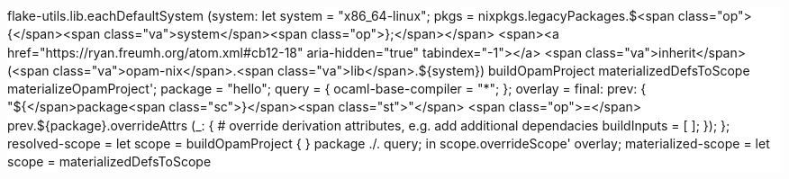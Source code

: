 <span><a href="https://ryan.freumh.org/atom.xml#cb12-14" aria-hidden="true" tabindex="-1"></a>    flake<span class="op">-</span>utils.lib.eachDefaultSystem <span class="op">(</span><span class="va">system</span><span class="op">:</span></span>
<span><a href="https://ryan.freumh.org/atom.xml#cb12-15" aria-hidden="true" tabindex="-1"></a>      <span class="kw">let</span></span>
<span><a href="https://ryan.freumh.org/atom.xml#cb12-16" aria-hidden="true" tabindex="-1"></a>        <span class="va">system</span> <span class="op">=</span> <span class="st">"x86_64-linux"</span><span class="op">;</span></span>
<span><a href="https://ryan.freumh.org/atom.xml#cb12-17" aria-hidden="true" tabindex="-1"></a>        <span class="va">pkgs</span> <span class="op">=</span> nixpkgs.legacyPackages.$<span class="op">{</span><span class="va">system</span><span class="op">};</span></span>
<span><a href="https://ryan.freumh.org/atom.xml#cb12-18" aria-hidden="true" tabindex="-1"></a>        <span class="va">inherit</span> (<span class="va">opam-nix</span>.<span class="va">lib</span>.${<span class="va">system</span>})</span>
<span><a href="https://ryan.freumh.org/atom.xml#cb12-19" aria-hidden="true" tabindex="-1"></a>          <span class="va">buildOpamProject</span></span>
<span><a href="https://ryan.freumh.org/atom.xml#cb12-20" aria-hidden="true" tabindex="-1"></a>          <span class="va">materializedDefsToScope</span></span>
<span><a href="https://ryan.freumh.org/atom.xml#cb12-21" aria-hidden="true" tabindex="-1"></a>          <span class="va">materializeOpamProject'</span>;</span>
<span><a href="https://ryan.freumh.org/atom.xml#cb12-22" aria-hidden="true" tabindex="-1"></a>        <span class="va">package</span> <span class="op">=</span> <span class="st">"hello"</span><span class="op">;</span></span>
<span><a href="https://ryan.freumh.org/atom.xml#cb12-23" aria-hidden="true" tabindex="-1"></a>        <span class="va">query</span> <span class="op">=</span> <span class="op">{</span></span>
<span><a href="https://ryan.freumh.org/atom.xml#cb12-24" aria-hidden="true" tabindex="-1"></a>          <span class="va">ocaml-base-compiler</span> <span class="op">=</span> <span class="st">"*"</span><span class="op">;</span></span>
<span><a href="https://ryan.freumh.org/atom.xml#cb12-25" aria-hidden="true" tabindex="-1"></a>        <span class="op">};</span></span>
<span><a href="https://ryan.freumh.org/atom.xml#cb12-26" aria-hidden="true" tabindex="-1"></a>        <span class="va">overlay</span> <span class="op">=</span> <span class="va">final</span><span class="op">:</span> <span class="va">prev</span><span class="op">:</span> <span class="op">{</span></span>
<span><a href="https://ryan.freumh.org/atom.xml#cb12-27" aria-hidden="true" tabindex="-1"></a>          <span class="st">"</span><span class="sc">${</span>package<span class="sc">}</span><span class="st">"</span> <span class="op">=</span> prev.$<span class="op">{</span><span class="va">package</span><span class="op">}</span>.overrideAttrs <span class="op">(</span><span class="va">_</span><span class="op">:</span> <span class="op">{</span></span>
<span><a href="https://ryan.freumh.org/atom.xml#cb12-28" aria-hidden="true" tabindex="-1"></a>            <span class="co"># override derivation attributes, e.g. add additional dependacies</span></span>
<span><a href="https://ryan.freumh.org/atom.xml#cb12-29" aria-hidden="true" tabindex="-1"></a>            <span class="va">buildInputs</span> <span class="op">=</span> <span class="op">[</span> <span class="op">];</span></span>
<span><a href="https://ryan.freumh.org/atom.xml#cb12-30" aria-hidden="true" tabindex="-1"></a>          <span class="op">});</span></span>
<span><a href="https://ryan.freumh.org/atom.xml#cb12-31" aria-hidden="true" tabindex="-1"></a>        <span class="op">};</span></span>
<span><a href="https://ryan.freumh.org/atom.xml#cb12-32" aria-hidden="true" tabindex="-1"></a>        <span class="va">resolved-scope</span> <span class="op">=</span></span>
<span><a href="https://ryan.freumh.org/atom.xml#cb12-33" aria-hidden="true" tabindex="-1"></a>          <span class="kw">let</span> <span class="va">scope</span> <span class="op">=</span> buildOpamProject <span class="op">{</span> <span class="op">}</span> package <span class="ss">./.</span> query<span class="op">;</span></span>
<span><a href="https://ryan.freumh.org/atom.xml#cb12-34" aria-hidden="true" tabindex="-1"></a>          <span class="kw">in</span> scope.overrideScope' overlay<span class="op">;</span></span>
<span><a href="https://ryan.freumh.org/atom.xml#cb12-35" aria-hidden="true" tabindex="-1"></a>        <span class="va">materialized-scope</span> <span class="op">=</span></span>
<span><a href="https://ryan.freumh.org/atom.xml#cb12-36" aria-hidden="true" tabindex="-1"></a>          <span class="kw">let</span> <span class="va">scope</span> <span class="op">=</span> materializedDefsToScope</span>